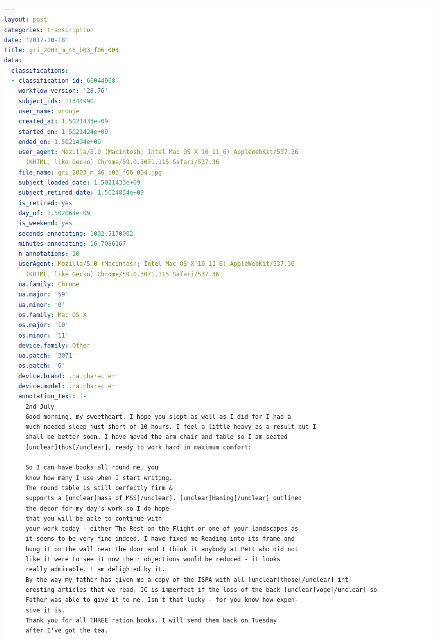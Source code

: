 ```yaml
---
layout: post
categories: transcription
date: '2017-10-18'
title: gri_2003_m_46_b03_f06_004
data:
  classifications:
  - classification_id: 66044968
    workflow_version: '28.76'
    subject_ids: 11344990
    user_name: vrooje
    created_at: 1.5021433e+09
    started_on: 1.5021424e+09
    ended_on: 1.5021434e+09
    user_agent: Mozilla/5.0 (Macintosh; Intel Mac OS X 10_11_6) AppleWebKit/537.36
      (KHTML, like Gecko) Chrome/59.0.3071.115 Safari/537.36
    file_name: gri_2003_m_46_b03_f06_004.jpg
    subject_loaded_date: 1.5021433e+09
    subject_retired_date: 1.5024834e+09
    is_retired: yes
    day_of: 1.502064e+09
    is_weekend: yes
    seconds_annotating: 1002.5170002
    minutes_annotating: 16.7086167
    n_annotations: 10
    userAgent: Mozilla/5.0 (Macintosh; Intel Mac OS X 10_11_6) AppleWebKit/537.36
      (KHTML, like Gecko) Chrome/59.0.3071.115 Safari/537.36
    ua.family: Chrome
    ua.major: '59'
    ua.minor: '0'
    os.family: Mac OS X
    os.major: '10'
    os.minor: '11'
    device.family: Other
    ua.patch: '3071'
    os.patch: '6'
    device.brand: .na.character
    device.model: .na.character
    annotation_text: |-
      2nd July
      Good morning, my sweetheart. I hope you slept as well as I did for I had a
      much needed sleep just short of 10 hours. I feel a little heavy as a result but I
      shall be better soon. I have moved the arm chair and table so I am seated
      [unclear]thus[/unclear], ready to work hard in maximum comfort:

      So I can have books all round me, you
      know how many I use when I start writing.
      The round table is still perfectly firm &
      supports a [unclear]mass of MSS[/unclear]. [unclear]Haning[/unclear] outlined
      the decor for my day's work so I do hope
      that you will be able to continue with
      your work today - either The Rest on the Flight or one of your landscapes as
      it seems to be very fine indeed. I have fixed me Reading into its frame and
      hung it on the wall near the door and I think it anybody at Pett who did not
      like it were to see it now their objections would be reduced - it looks
      really admirable. I am delighted by it.
      By the way my father has given me a copy of the ISPA with all [unclear]those[/unclear] int-
      eresting articles that we read. IC is imperfect if the loss of the back [unclear]voge[/unclear] so
      Father was able to give it to me. Isn't that lucky - for you know how expen-
      sive it is.
      Thank you for all THREE ration books. I will send them back on Tuesday
      after I've got the tea.
```